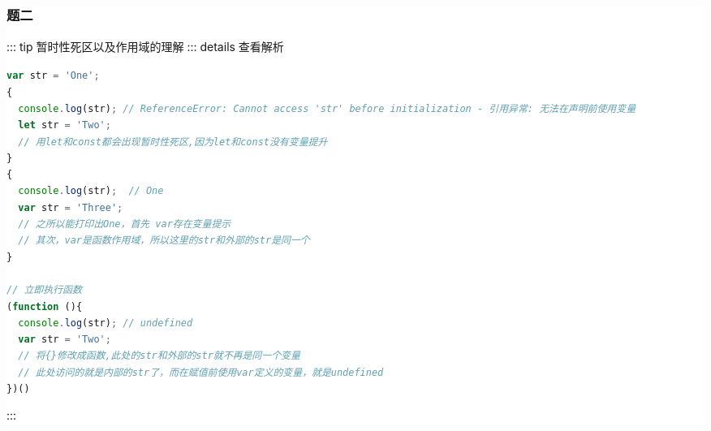 
### 题二
::: tip 暂时性死区以及作用域的理解
::: details 查看解析
```js
var str = 'One';
{
  console.log(str); // ReferenceError: Cannot access 'str' before initialization - 引用异常: 无法在声明前使用变量
  let str = 'Two';  
  // 用let和const都会出现暂时性死区,因为let和const没有变量提升
}
{
  console.log(str);  // One
  var str = 'Three';
  // 之所以能打印出One，首先 var存在变量提示
  // 其次，var是函数作用域，所以这里的str和外部的str是同一个
}

// 立即执行函数
(function (){
  console.log(str); // undefined
  var str = 'Two';
  // 将{}修改成函数,此处的str和外部的str就不再是同一个变量
  // 此处访问的就是内部的str了，而在赋值前使用var定义的变量，就是undefined
})()

```
:::